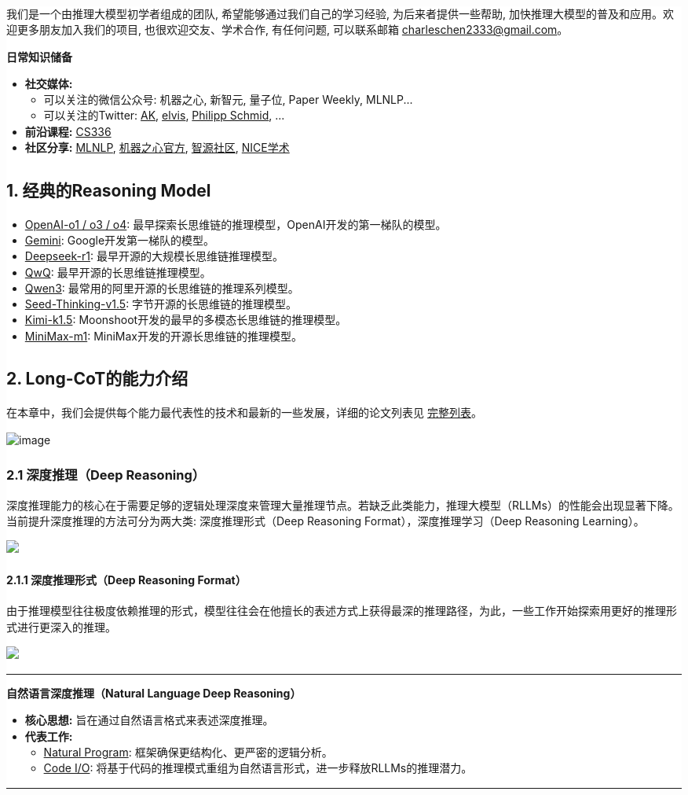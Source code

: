 我们是一个由推理大模型初学者组成的团队, 希望能够通过我们自己的学习经验, 为后来者提供一些帮助, 加快推理大模型的普及和应用。欢迎更多朋友加入我们的项目, 也很欢迎交友、学术合作, 有任何问题, 可以联系邮箱 [charleschen2333@gmail.com](mailto:charleschen2333@gmail.com)。

**日常知识储备**
- **社交媒体:**
  - 可以关注的微信公众号: 机器之心, 新智元, 量子位, Paper Weekly, MLNLP...
  - 可以关注的Twitter: [AK](https://x.com/_akhaliq), [elvis](https://x.com/omarsar0), [Philipp Schmid](https://x.com/_philschmid), ...
- **前沿课程:** [CS336](https://stanford-cs336.github.io/spring2025/)
- **社区分享:** [MLNLP](https://space.bilibili.com/168887299), [机器之心官方](https://space.bilibili.com/73414544), [智源社区](https://hub.baai.ac.cn/), [NICE学术](https://space.bilibili.com/507524288)

## 1. 经典的Reasoning Model
- [OpenAI-o1 / o3 / o4](https://platform.openai.com/docs/models/#o3): 最早探索长思维链的推理模型，OpenAI开发的第一梯队的模型。
- [Gemini](https://github.com/google-gemini): Google开发第一梯队的模型。
- [Deepseek-r1](https://github.com/deepseek-ai/DeepSeek-R1): 最早开源的大规模长思维链推理模型。
- [QwQ](https://qwenlm.github.io/zh/blog/qwq-32b-preview/): 最早开源的长思维链推理模型。
- [Qwen3](https://github.com/QwenLM/Qwen3): 最常用的阿里开源的长思维链的推理系列模型。
- [Seed-Thinking-v1.5](https://github.com/ByteDance-Seed/Seed-Thinking-v1.5/blob/main/seed-thinking-v1.5.pdf): 字节开源的长思维链的推理模型。
- [Kimi-k1.5](https://github.com/MoonshotAI/Kimi-k1.5): Moonshoot开发的最早的多模态长思维链的推理模型。
- [MiniMax-m1](https://github.com/MiniMax-AI/MiniMax-M1): MiniMax开发的开源长思维链的推理模型。


## 2. Long-CoT的能力介绍
在本章中，我们会提供每个能力最代表性的技术和最新的一些发展，详细的论文列表见 [完整列表](pages/paper.md)。

![image](./assets/images/contents.jpg)

### 2.1 深度推理（Deep Reasoning）

深度推理能力的核心在于需要足够的逻辑处理深度来管理大量推理节点。若缺乏此类能力，推理大模型（RLLMs）的性能会出现显著下降。当前提升深度推理的方法可分为两大类: 深度推理形式（Deep Reasoning Format），深度推理学习（Deep Reasoning Learning）。

<img src="./assets/images/deep-reasoning-2.png" style="width: 580pt">

#### 2.1.1 深度推理形式（Deep Reasoning Format）
由于推理模型往往极度依赖推理的形式，模型往往会在他擅长的表述方式上获得最深的推理路径，为此，一些工作开始探索用更好的推理形式进行更深入的推理。

<img src="./assets/images/deep-reasoning-1.jpg" style="width: 580pt">

---

**自然语言深度推理（Natural Language Deep Reasoning）**

- **核心思想:** 旨在通过自然语言格式来表述深度推理。
- **代表工作:**
  - [Natural Program](https://proceedings.neurips.cc/paper_files/paper/2023/file/72393bd47a35f5b3bee4c609e7bba733-Paper-Conference.pdf): 框架确保更结构化、更严密的逻辑分析。
  - [Code I/O](https://arxiv.org/abs/2502.07316): 将基于代码的推理模式重组为自然语言形式，进一步释放RLLMs的推理潜力。

---